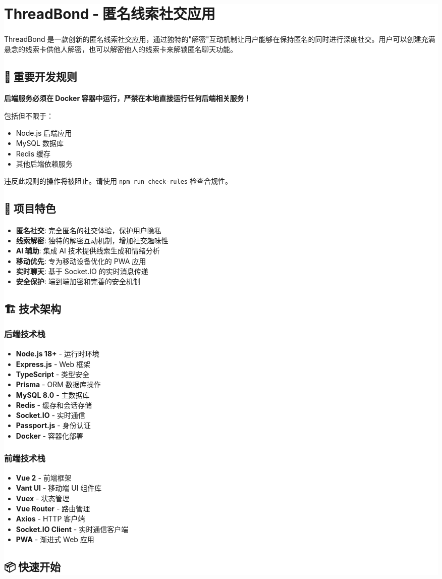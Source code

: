 # ThreadBond - 匿名线索社交应用

ThreadBond 是一款创新的匿名线索社交应用，通过独特的"解密"互动机制让用户能够在保持匿名的同时进行深度社交。用户可以创建充满悬念的线索卡供他人解密，也可以解密他人的线索卡来解锁匿名聊天功能。

## 🚨 重要开发规则

**后端服务必须在 Docker 容器中运行，严禁在本地直接运行任何后端相关服务！**

包括但不限于：
- Node.js 后端应用
- MySQL 数据库  
- Redis 缓存
- 其他后端依赖服务

违反此规则的操作将被阻止。请使用 `npm run check-rules` 检查合规性。

## 🚀 项目特色

- **匿名社交**: 完全匿名的社交体验，保护用户隐私
- **线索解密**: 独特的解密互动机制，增加社交趣味性
- **AI 辅助**: 集成 AI 技术提供线索生成和情绪分析
- **移动优先**: 专为移动设备优化的 PWA 应用
- **实时聊天**: 基于 Socket.IO 的实时消息传递
- **安全保护**: 端到端加密和完善的安全机制

## 🏗️ 技术架构

### 后端技术栈
- **Node.js 18+** - 运行时环境
- **Express.js** - Web 框架
- **TypeScript** - 类型安全
- **Prisma** - ORM 数据库操作
- **MySQL 8.0** - 主数据库
- **Redis** - 缓存和会话存储
- **Socket.IO** - 实时通信
- **Passport.js** - 身份认证
- **Docker** - 容器化部署

### 前端技术栈
- **Vue 2** - 前端框架
- **Vant UI** - 移动端 UI 组件库
- **Vuex** - 状态管理
- **Vue Router** - 路由管理
- **Axios** - HTTP 客户端
- **Socket.IO Client** - 实时通信客户端
- **PWA** - 渐进式 Web 应用

## 📦 快速开始
